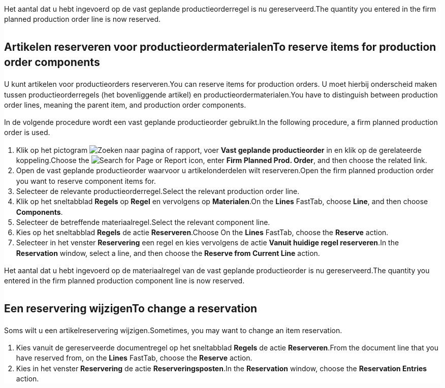 <span data-ttu-id="24a88-137">Het aantal dat u hebt ingevoerd op de vast geplande productieorderregel is nu gereserveerd.</span><span class="sxs-lookup"><span data-stu-id="24a88-137">The quantity you entered in the firm planned production order line is now reserved.</span></span>

## <a name="to-reserve-items-for-production-order-components"></a><span data-ttu-id="24a88-138">Artikelen reserveren voor productieordermaterialen</span><span class="sxs-lookup"><span data-stu-id="24a88-138">To reserve items for production order components</span></span>  
<span data-ttu-id="24a88-139">U kunt artikelen voor productieorders reserveren.</span><span class="sxs-lookup"><span data-stu-id="24a88-139">You can reserve items for production orders.</span></span> <span data-ttu-id="24a88-140">U moet hierbij onderscheid maken tussen productieorderregels (het bovenliggende artikel) en productieordermaterialen.</span><span class="sxs-lookup"><span data-stu-id="24a88-140">You have to distinguish between production order lines, meaning the parent item, and production order components.</span></span>

<span data-ttu-id="24a88-141">In de volgende procedure wordt een vast geplande productieorder gebruikt.</span><span class="sxs-lookup"><span data-stu-id="24a88-141">In the following procedure, a firm planned production order is used.</span></span>    
1. <span data-ttu-id="24a88-142">Klik op het pictogram ![Zoeken naar pagina of rapport](media/ui-search/search_small.png "pictogram Zoeken naar pagina of rapport"), voer **Vast geplande productieorder** in en klik op de gerelateerde koppeling.</span><span class="sxs-lookup"><span data-stu-id="24a88-142">Choose the ![Search for Page or Report](media/ui-search/search_small.png "Search for Page or Report icon") icon, enter **Firm Planned Prod. Order**, and then choose the related link.</span></span>  
2. <span data-ttu-id="24a88-143">Open de vast geplande productieorder waarvoor u artikelonderdelen wilt reserveren.</span><span class="sxs-lookup"><span data-stu-id="24a88-143">Open the firm planned production order you want to reserve component items for.</span></span>  
3. <span data-ttu-id="24a88-144">Selecteer de relevante productieorderregel.</span><span class="sxs-lookup"><span data-stu-id="24a88-144">Select the relevant production order line.</span></span>  
4. <span data-ttu-id="24a88-145">Klik op het sneltabblad **Regels** op **Regel** en vervolgens op **Materialen**.</span><span class="sxs-lookup"><span data-stu-id="24a88-145">On the **Lines** FastTab, choose **Line**, and then choose **Components**.</span></span>  
5. <span data-ttu-id="24a88-146">Selecteer de betreffende materiaalregel.</span><span class="sxs-lookup"><span data-stu-id="24a88-146">Select the relevant component line.</span></span>  
6. <span data-ttu-id="24a88-147">Kies op het sneltabblad **Regels** de actie **Reserveren**.</span><span class="sxs-lookup"><span data-stu-id="24a88-147">Choose On the **Lines** FastTab, choose the **Reserve** action.</span></span>  
7. <span data-ttu-id="24a88-148">Selecteer in het venster **Reservering** een regel en kies vervolgens de actie **Vanuit huidige regel reserveren**.</span><span class="sxs-lookup"><span data-stu-id="24a88-148">In the **Reservation** window, select a line, and then choose the **Reserve from Current Line** action.</span></span>  

<span data-ttu-id="24a88-149">Het aantal dat u hebt ingevoerd op de materiaalregel van de vast geplande productieorder is nu gereserveerd.</span><span class="sxs-lookup"><span data-stu-id="24a88-149">The quantity you entered in the firm planned production component line is now reserved.</span></span>

## <a name="to-change-a-reservation"></a><span data-ttu-id="24a88-150">Een reservering wijzigen</span><span class="sxs-lookup"><span data-stu-id="24a88-150">To change a reservation</span></span>  
<span data-ttu-id="24a88-151">Soms wilt u een artikelreservering wijzigen.</span><span class="sxs-lookup"><span data-stu-id="24a88-151">Sometimes, you may want to change an item reservation.</span></span>   
1. <span data-ttu-id="24a88-152">Kies vanuit de gereserveerde documentregel op het sneltabblad **Regels** de actie **Reserveren**.</span><span class="sxs-lookup"><span data-stu-id="24a88-152">From the document line that you have reserved from, on the **Lines** FastTab, choose the **Reserve** action.</span></span>  
2. <span data-ttu-id="24a88-153">Kies in het venster **Reservering** de actie **Reserveringsposten**.</span><span class="sxs-lookup"><span data-stu-id="24a88-153">In the **Reservation** window, choose the **Reservation Entries** action.</span></span>